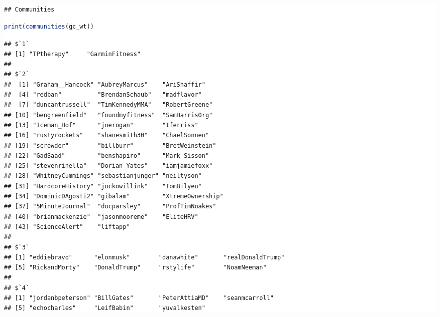     ## Communities

``` r
print(communities(gc_wt))
```

    ## $`1`
    ## [1] "TPtherapy"     "GarminFitness"
    ## 
    ## $`2`
    ##  [1] "Graham__Hancock" "AubreyMarcus"    "AriShaffir"     
    ##  [4] "redban"          "BrendanSchaub"   "madflavor"      
    ##  [7] "duncantrussell"  "TimKennedyMMA"   "RobertGreene"   
    ## [10] "bengreenfield"   "foundmyfitness"  "SamHarrisOrg"   
    ## [13] "Iceman_Hof"      "joerogan"        "tferriss"       
    ## [16] "rustyrockets"    "shanesmith30"    "ChaelSonnen"    
    ## [19] "scrowder"        "billburr"        "BretWeinstein"  
    ## [22] "GadSaad"         "benshapiro"      "Mark_Sisson"    
    ## [25] "stevenrinella"   "Dorian_Yates"    "iamjamiefoxx"   
    ## [28] "WhitneyCummings" "sebastianjunger" "neiltyson"      
    ## [31] "HardcoreHistory" "jockowillink"    "TomBilyeu"      
    ## [34] "DominicDAgosti2" "gibalam"         "XtremeOwnership"
    ## [37] "5MinuteJournal"  "docparsley"      "ProfTimNoakes"  
    ## [40] "brianmackenzie"  "jasonmooreme"    "EliteHRV"       
    ## [43] "ScienceAlert"    "liftapp"        
    ## 
    ## $`3`
    ## [1] "eddiebravo"      "elonmusk"        "danawhite"       "realDonaldTrump"
    ## [5] "RickandMorty"    "DonaldTrump"     "rstylife"        "NoamNeeman"     
    ## 
    ## $`4`
    ## [1] "jordanbpeterson" "BillGates"       "PeterAttiaMD"    "seanmcarroll"   
    ## [5] "echocharles"     "LeifBabin"       "yuvalkesten"    